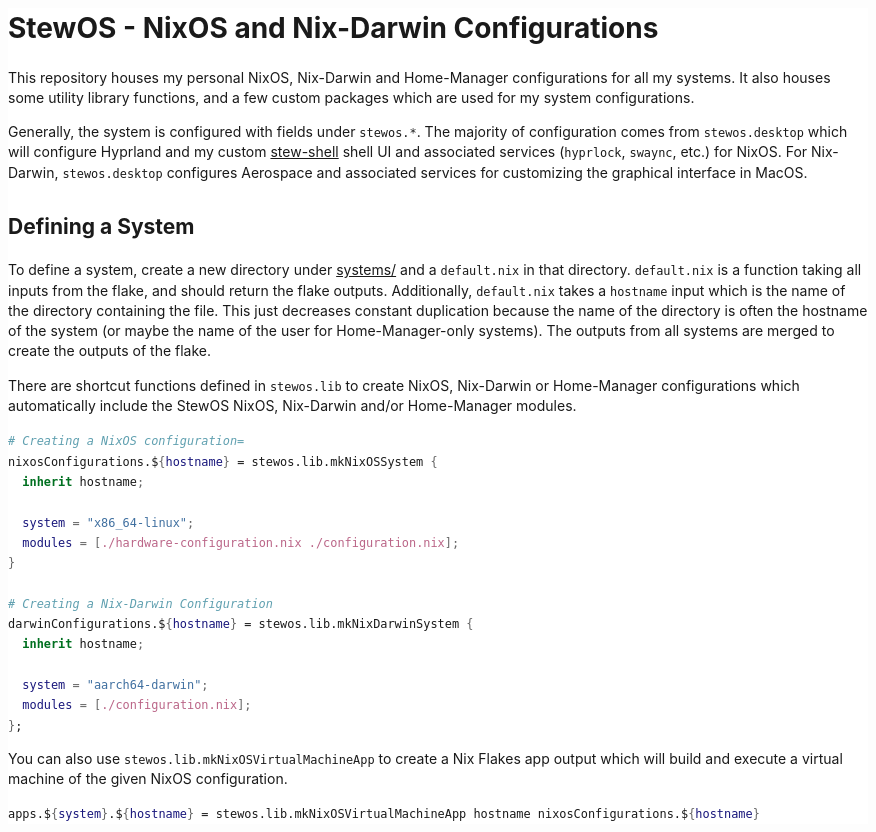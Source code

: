 # StewOS - NixOS and Nix-Darwin Configurations
This repository houses my personal NixOS, Nix-Darwin and Home-Manager configurations for all my systems.
It also houses some utility library functions, and a few custom packages which are used for my system
configurations.

Generally, the system is configured with fields under `stewos.*`. The majority of configuration comes
from `stewos.desktop` which will configure Hyprland and my custom [stew-shell] shell UI and associated
services (`hyprlock`, `swaync`, etc.) for NixOS. For Nix-Darwin, `stewos.desktop` configures Aerospace
and associated services for customizing the graphical interface in MacOS.

## Defining a System
To define a system, create a new directory under [systems/] and a `default.nix` in that directory.
`default.nix` is a function taking all inputs from the flake, and should return the flake outputs.
Additionally, `default.nix` takes a `hostname` input which is the name of the directory containing
the file. This just decreases constant duplication because the name of the directory is often the
hostname of the system (or maybe the name of the user for Home-Manager-only systems). The outputs
from all systems are merged to create the outputs of the flake.

There are shortcut functions defined in `stewos.lib` to create NixOS, Nix-Darwin or Home-Manager
configurations which automatically include the StewOS NixOS, Nix-Darwin and/or Home-Manager modules.

```nix
# Creating a NixOS configuration=
nixosConfigurations.${hostname} = stewos.lib.mkNixOSSystem {
  inherit hostname;

  system = "x86_64-linux";
  modules = [./hardware-configuration.nix ./configuration.nix];
}

# Creating a Nix-Darwin Configuration
darwinConfigurations.${hostname} = stewos.lib.mkNixDarwinSystem {
  inherit hostname;

  system = "aarch64-darwin";
  modules = [./configuration.nix];
};
```

You can also use `stewos.lib.mkNixOSVirtualMachineApp` to create a Nix Flakes app output which will
build and execute a virtual machine of the given NixOS configuration.

```nix
apps.${system}.${hostname} = stewos.lib.mkNixOSVirtualMachineApp hostname nixosConfigurations.${hostname}
```


[systems/]: ./systems
[stew-shell]: https://github.com/calebstewart/stew-shell
[nixvim]: https://github.com/nix-community/nixvim